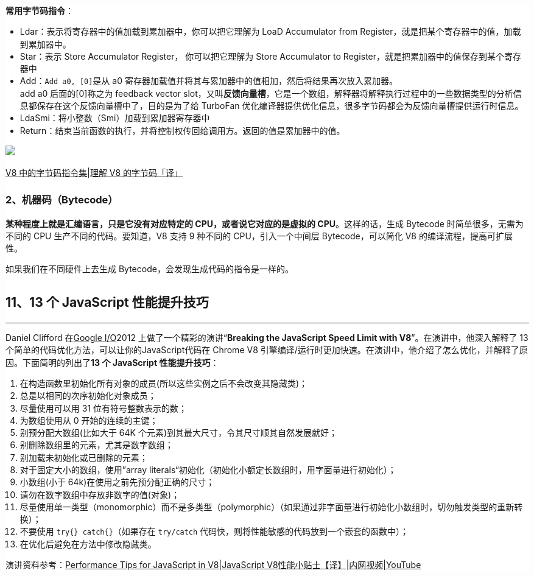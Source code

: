 
**常用字节码指令**：

*   Ldar：表示将寄存器中的值加载到累加器中，你可以把它理解为 LoaD Accumulator from Register，就是把某个寄存器中的值，加载到累加器中。
*   Star：表示 Store Accumulator Register， 你可以把它理解为 Store Accumulator to Register，就是把累加器中的值保存到某个寄存器中
*   Add：`Add a0, [0]`是从 a0 寄存器加载值并将其与累加器中的值相加，然后将结果再次放入累加器。  
    add a0 后面的\[0\]称之为 feedback vector slot，又叫**反馈向量槽**，它是一个数组，解释器将解释执行过程中的一些数据类型的分析信息都保存在这个反馈向量槽中了，目的是为了给 TurboFan 优化编译器提供优化信息，很多字节码都会为反馈向量槽提供运行时信息。
*   LdaSmi：将小整数（Smi）加载到累加器寄存器中
*   Return：结束当前函数的执行，并将控制权传回给调用方。返回的值是累加器中的值。

![](https://pic2.zhimg.com/80/v2-d606694d9c1dd196ab525f72d223d5f5_1440w.jpg)

[V8 中的字节码指令集](https://link.zhihu.com/?target=https%3A//link.segmentfault.com/%3Fenc%3D1b8PW4AnLFf5QbAsZr3Tdg%253D%253D.eriAHj1BZvAnT%252Bgx6ExYAKHnFpnV%252FC2ipK0CYyHLnSOlbzFqSMm6UAN%252FalE8%252BYLtcawTN8XfSXow08l9PP389sPqFM4w5P9y1Xa0OIJI25M%253D)|[理解 V8 的字节码「译」](https://link.zhihu.com/?target=https%3A//link.segmentfault.com/%3Fenc%3DXC40pqDK7dVJOZZaWDlvDA%253D%253D.GgJc45m5OSltfM8bxYT9vbhR6GC0ZrK5nRTzs70fSLtazm9pk%252B%252BWsow8Zg96FvXy)

### 2、机器码（Bytecode）

**某种程度上就是汇编语言，只是它没有对应特定的 CPU，或者说它对应的是虚拟的 CPU**。这样的话，生成 Bytecode 时简单很多，无需为不同的 CPU 生产不同的代码。要知道，V8 支持 9 种不同的 CPU，引入一个中间层 Bytecode，可以简化 V8 的编译流程，提高可扩展性。

如果我们在不同硬件上去生成 Bytecode，会发现生成代码的指令是一样的。

## 11、13 个 JavaScript 性能提升技巧
-----------------------------

Daniel Clifford 在[Google I/O](https://link.zhihu.com/?target=https%3A//link.segmentfault.com/%3Fenc%3Dvr9nFPFp42ek%252B%252FhRY3kwzQ%253D%253D.%252FqOZjV0EuGOR1tcNX4m3VE%252FLNgeW8BkeEBv%252Bno%252F5KUOd0loLtecbiCb3T7aezEgq)2012 上做了一个精彩的演讲“**Breaking the JavaScript Speed Limit with V8**”。在演讲中，他深入解释了 13 个简单的代码优化方法，可以让你的JavaScript代码在 Chrome V8 引擎编译/运行时更加快速。在演讲中，他介绍了怎么优化，并解释了原因。下面简明的列出了**13 个 JavaScript 性能提升技巧**：

1.  在构造函数里初始化所有对象的成员(所以这些实例之后不会改变其隐藏类)；
2.  总是以相同的次序初始化对象成员；
3.  尽量使用可以用 31 位有符号整数表示的数；
4.  为数组使用从 0 开始的连续的主键；
5.  别预分配大数组(比如大于 64K 个元素)到其最大尺寸，令其尺寸顺其自然发展就好；
6.  别删除数组里的元素，尤其是数字数组；
7.  别加载未初始化或已删除的元素；
8.  对于固定大小的数组，使用”array literals“初始化（初始化小额定长数组时，用字面量进行初始化）；
9.  小数组(小于 64k)在使用之前先预分配正确的尺寸；
10.  请勿在数字数组中存放非数字的值(对象)；
11.  尽量使用单一类型（monomorphic）而不是多类型（polymorphic）（如果通过非字面量进行初始化小数组时，切勿触发类型的重新转换）；
12.  不要使用 `try{} catch{}`（如果存在 `try/catch` 代码快，则将性能敏感的代码放到一个嵌套的函数中）；
13.  在优化后避免在方法中修改隐藏类。

演讲资料参考：[Performance Tips for JavaScript in V8](https://link.zhihu.com/?target=https%3A//link.segmentfault.com/%3Fenc%3DOyPAaRCrO08rFy1y31j85w%253D%253D.3ED5uqGu%252F0v2%252Bnwuu1oiC5aI7H1EJrQEVcukOARrjKxQ5ytDuWde7pQvY07poHuGDCmkUcm%252B57nlzWe6Vnq3oQ%253D%253D)|[JavaScript V8性能小贴士【译】](https://link.zhihu.com/?target=https%3A//link.segmentfault.com/%3Fenc%3Dq%252Bhp3V6ppi1D%252Bgs1bDRBXw%253D%253D.vv3vmSx6jRjbJlNd3eGSgzlE3QtYyhtuKlMxxLwBJgrXqzvsxFH6ulx30k6Vd0oajSElKSnGHIByrNiwI2LEcQ%253D%253D)|[内网视频](https://link.zhihu.com/?target=https%3A//link.segmentfault.com/%3Fenc%3DOrDXU4Go17oqQWdDIu%252BXTQ%253D%253D.QjW8Mc8sa6Xc4p%252FrLGc%252BYhlkUNa%252B4C%252Bymn0%252Fh%252Fjn6nyhf0AcV79C9r7S%252FmuSQx%252F%252BW1NcHbKsO5twkT1lqcUuKQ%253D%253D)|[YouTube](https://link.zhihu.com/?target=https%3A//link.segmentfault.com/%3Fenc%3DPqtKXlZuBAu1%252BFounfGESg%253D%253D.lMSXny%252B16bzez4V12cD5TdjfSGOSbBoP6TfZ%252Ftr5o%252FJ0ILCJuwk9doL5CVGem0Bp4QxiZ4vn57FNJPrlC9RLwyp2sRI9W2nf3P7VACOjyB0%253D)
